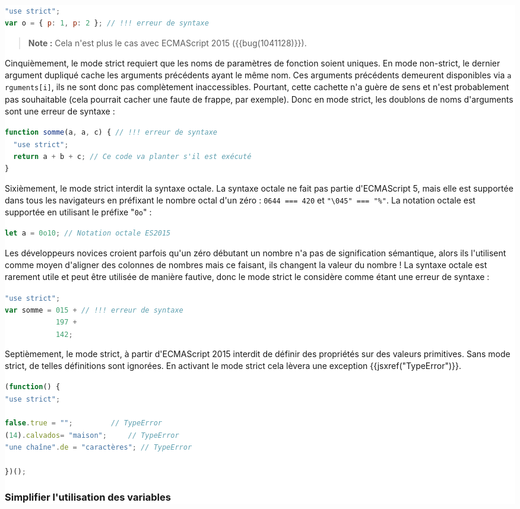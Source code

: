 ```js
"use strict";
var o = { p: 1, p: 2 }; // !!! erreur de syntaxe
```

> **Note :** Cela n'est plus le cas avec ECMAScript 2015 ({{bug(1041128)}}).

Cinquièmement, le mode strict requiert que les noms de paramètres de fonction soient uniques. En mode non-strict, le dernier argument dupliqué cache les arguments précédents ayant le même nom. Ces arguments précédents demeurent disponibles via `arguments[i]`, ils ne sont donc pas complètement inaccessibles. Pourtant, cette cachette n'a guère de sens et n'est probablement pas souhaitable (cela pourrait cacher une faute de frappe, par exemple). Donc en mode strict, les doublons de noms d'arguments sont une erreur de syntaxe :

```js
function somme(a, a, c) { // !!! erreur de syntaxe
  "use strict";
  return a + b + c; // Ce code va planter s'il est exécuté
}
```

Sixièmement, le mode strict interdit la syntaxe octale. La syntaxe octale ne fait pas partie d'ECMAScript 5, mais elle est supportée dans tous les navigateurs en préfixant le nombre octal d'un zéro : `0644 === 420` et `"\045" === "%"`. La notation octale est supportée en utilisant le préfixe "`0o`" :

```js
let a = 0o10; // Notation octale ES2015
```

Les développeurs novices croient parfois qu'un zéro débutant un nombre n'a pas de signification sémantique, alors ils l'utilisent comme moyen d'aligner des colonnes de nombres mais ce faisant, ils changent la valeur du nombre ! La syntaxe octale est rarement utile et peut être utilisée de manière fautive, donc le mode strict le considère comme étant une erreur de syntaxe :

```js
"use strict";
var somme = 015 + // !!! erreur de syntaxe
            197 +
            142;
```

Septièmement, le mode strict, à partir d'ECMAScript 2015 interdit de définir des propriétés sur des valeurs primitives. Sans mode strict, de telles définitions sont ignorées. En activant le mode strict cela lèvera une exception {{jsxref("TypeError")}}.

```js
(function() {
"use strict";

false.true = "";         // TypeError
(14).calvados= "maison";     // TypeError
"une chaîne".de = "caractères"; // TypeError

})();
```

### Simplifier l'utilisation des variables
